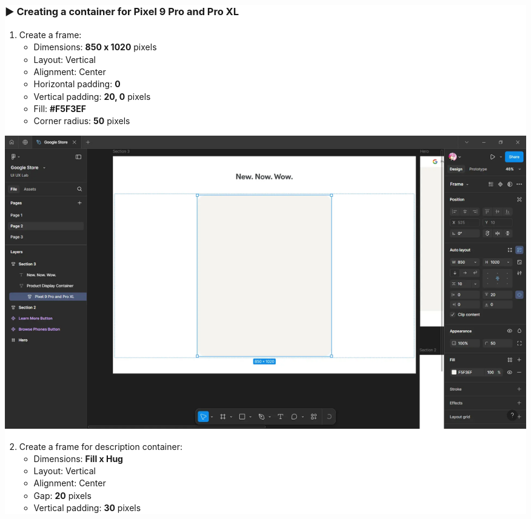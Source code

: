 ### ▶ Creating a container for Pixel 9 Pro and Pro XL

1. Create a frame:
	- Dimensions: **850 x 1020** pixels
	- Layout: Vertical
	- Alignment: Center
	- Horizontal padding: **0**
	- Vertical padding: **20, 0** pixels
	- Fill: **#F5F3EF**
	- Corner radius: **50** pixels

![](images/product-website/design-29.webp)

2. Create a frame for description container:
	- Dimensions: **Fill x Hug**
	- Layout: Vertical
	- Alignment: Center
	- Gap: **20** pixels
	- Vertical padding: **30** pixels
